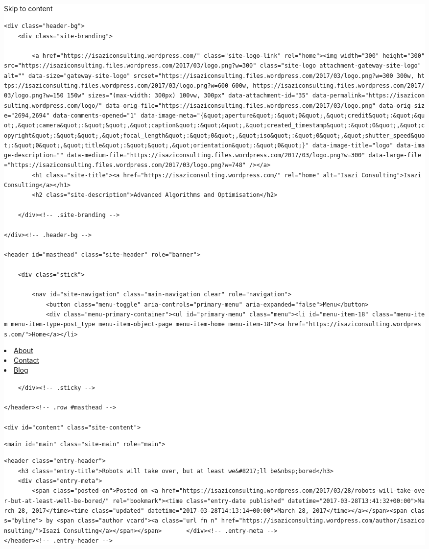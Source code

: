 <body class="post-template-default single single-post postid-38 single-format-standard logged-in admin-bar no-customize-support mp6 customizer-styles-applied has-site-logo highlander-enabled highlander-light">

<div id="page" class="hfeed site">
	<a class="skip-link screen-reader-text" href="#content">Skip to content</a>

	<div class="header-bg">
		<div class="site-branding">

			<a href="https://isaziconsulting.wordpress.com/" class="site-logo-link" rel="home"><img width="300" height="300" src="https://isaziconsulting.files.wordpress.com/2017/03/logo.png?w=300" class="site-logo attachment-gateway-site-logo" alt="" data-size="gateway-site-logo" srcset="https://isaziconsulting.files.wordpress.com/2017/03/logo.png?w=300 300w, https://isaziconsulting.files.wordpress.com/2017/03/logo.png?w=600 600w, https://isaziconsulting.files.wordpress.com/2017/03/logo.png?w=150 150w" sizes="(max-width: 300px) 100vw, 300px" data-attachment-id="35" data-permalink="https://isaziconsulting.wordpress.com/logo/" data-orig-file="https://isaziconsulting.files.wordpress.com/2017/03/logo.png" data-orig-size="2694,2694" data-comments-opened="1" data-image-meta="{&quot;aperture&quot;:&quot;0&quot;,&quot;credit&quot;:&quot;&quot;,&quot;camera&quot;:&quot;&quot;,&quot;caption&quot;:&quot;&quot;,&quot;created_timestamp&quot;:&quot;0&quot;,&quot;copyright&quot;:&quot;&quot;,&quot;focal_length&quot;:&quot;0&quot;,&quot;iso&quot;:&quot;0&quot;,&quot;shutter_speed&quot;:&quot;0&quot;,&quot;title&quot;:&quot;&quot;,&quot;orientation&quot;:&quot;0&quot;}" data-image-title="logo" data-image-description="" data-medium-file="https://isaziconsulting.files.wordpress.com/2017/03/logo.png?w=300" data-large-file="https://isaziconsulting.files.wordpress.com/2017/03/logo.png?w=748" /></a>
			<h1 class="site-title"><a href="https://isaziconsulting.wordpress.com/" rel="home" alt="Isazi Consulting">Isazi Consulting</a></h1>
			<h2 class="site-description">Advanced Algorithms and Optimisation</h2>

		</div><!-- .site-branding -->

	</div><!-- .header-bg -->

	<header id="masthead" class="site-header" role="banner">

		<div class="stick">

			<nav id="site-navigation" class="main-navigation clear" role="navigation">
				<button class="menu-toggle" aria-controls="primary-menu" aria-expanded="false">Menu</button>
				<div class="menu-primary-container"><ul id="primary-menu" class="menu"><li id="menu-item-18" class="menu-item menu-item-type-post_type menu-item-object-page menu-item-home menu-item-18"><a href="https://isaziconsulting.wordpress.com/">Home</a></li>
<li id="menu-item-19" class="menu-item menu-item-type-post_type menu-item-object-page menu-item-19"><a href="https://isaziconsulting.wordpress.com/about/">About</a></li>
<li id="menu-item-20" class="menu-item menu-item-type-post_type menu-item-object-page menu-item-20"><a href="https://isaziconsulting.wordpress.com/contact/">Contact</a></li>
<li id="menu-item-21" class="menu-item menu-item-type-post_type menu-item-object-page current_page_parent menu-item-21"><a href="https://isaziconsulting.wordpress.com/blog/">Blog</a></li>
</ul></div>			</nav>

		</div><!-- .sticky -->

	</header><!-- .row #masthead -->

	<div id="content" class="site-content">

<div id="primary" class="content-area">

	<main id="main" class="site-main" role="main">

		
			
<article id="post-38" class="post-38 post type-post status-publish format-standard hentry category-uncategorized">

	<header class="entry-header">
		<h3 class="entry-title">Robots will take over, but at least we&#8217;ll be&nbsp;bored</h3>
		<div class="entry-meta">
			<span class="posted-on">Posted on <a href="https://isaziconsulting.wordpress.com/2017/03/28/robots-will-take-over-but-at-least-well-be-bored/" rel="bookmark"><time class="entry-date published" datetime="2017-03-28T13:41:32+00:00">March 28, 2017</time><time class="updated" datetime="2017-03-28T14:13:14+00:00">March 28, 2017</time></a></span><span class="byline"> by <span class="author vcard"><a class="url fn n" href="https://isaziconsulting.wordpress.com/author/isaziconsulting/">Isazi Consulting</a></span></span>		</div><!-- .entry-meta -->
	</header><!-- .entry-header -->
